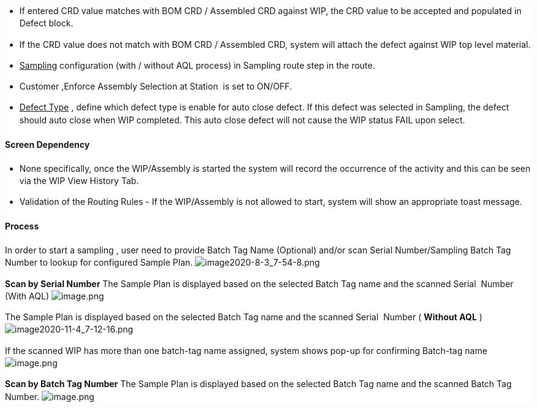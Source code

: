 - If entered CRD value matches with BOM CRD / Assembled CRD against WIP, the CRD value to be accepted and populated in Defect block.

- If the CRD value does not match with BOM CRD / Assembled CRD, system will attach the defect against WIP top level material.

- [Sampling](/iFactory-JGP-MES/iFactory-JGP-MES-Home/iFactory-JGP-MS/CONTENT/Pack,-OBA,-Warehouse,-Receiving-&-Ship/OBA-Sampling.md)
configuration (with / without AQL process) in Sampling route step in the route.
- Customer
,Enforce Assembly Selection at Station  is set to ON/OFF.
- [Defect Type](/iFactory-JGP-MES/iFactory-JGP-MES-Home/iFactory-JGP-MS/CONTENT/Quality/Defect/Defect-Type.md)
, define which defect type is enable for auto close defect. If this defect was selected in Sampling, the defect should auto close when WIP completed. This auto close defect will not cause the WIP status FAIL upon select.

#### Screen Dependency




- None specifically, once the WIP/Assembly is started the system will record the occurrence of the activity and this can be seen via the WIP View History Tab.

- Validation of the Routing Rules - If the WIP/Assembly is not allowed to start, system will show an appropriate toast message.


#### Process


In order to start a sampling , user need to provide Batch Tag Name (Optional) and/or scan Serial Number/Sampling Batch Tag Number to lookup for configured Sample Plan.
![image2020-8-3_7-54-8.png](/.attachments/75596399.png)


**Scan by Serial Number** 
The Sample Plan is displayed based on the selected Batch Tag name and the scanned Serial  Number (With AQL)
![image.png](https://jblprd.visualstudio.com/3416e237-a20a-4514-985d-7993adabea7d/_apis/wit/attachments/741fe323-c9b5-4934-bd6b-6f934774e94a?fileName=image.png)


The Sample Plan is displayed based on the selected Batch Tag name and the scanned Serial  Number (
**Without AQL** )![image2020-11-4_7-12-16.png](/.attachments/81200316.png)



If the scanned WIP has more than one batch-tag name assigned, system shows pop-up for confirming Batch-tag name
![image.png](https://jblprd.visualstudio.com/3416e237-a20a-4514-985d-7993adabea7d/_apis/wit/attachments/18193a01-7451-4852-a04e-fe1b35fc4bfb?fileName=image.png)


**Scan by Batch Tag Number** 
The Sample Plan is displayed based on the selected Batch Tag name and the scanned Batch Tag Number.
![image.png](https://jblprd.visualstudio.com/3416e237-a20a-4514-985d-7993adabea7d/_apis/wit/attachments/d6e6b6e7-959b-4eec-baff-f4808a151f9f?fileName=image.png)

